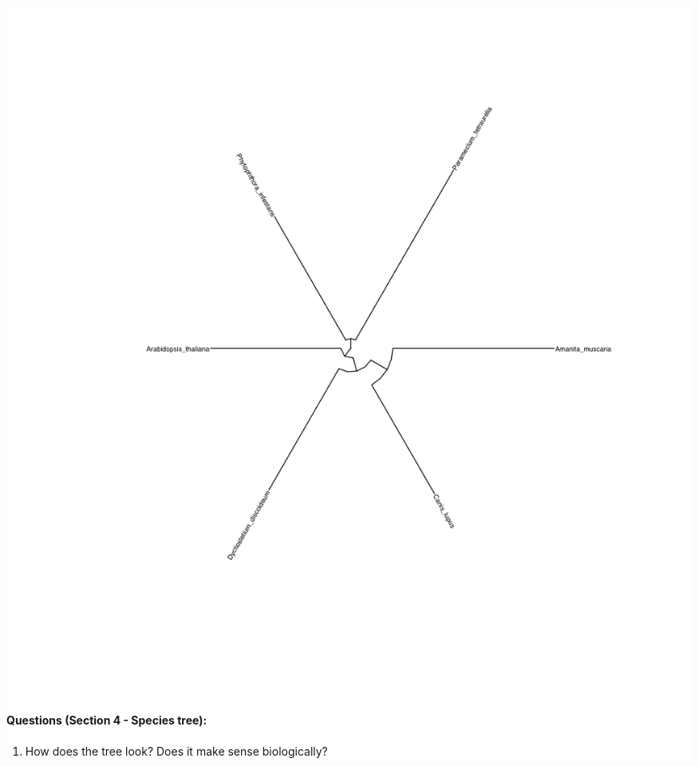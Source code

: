 ![](readme_files/figure-gfm/unnamed-chunk-15-1.png)

#### Questions (Section 4 - **Species tree**):

1.  How does the tree look? Does it make sense biologically?
